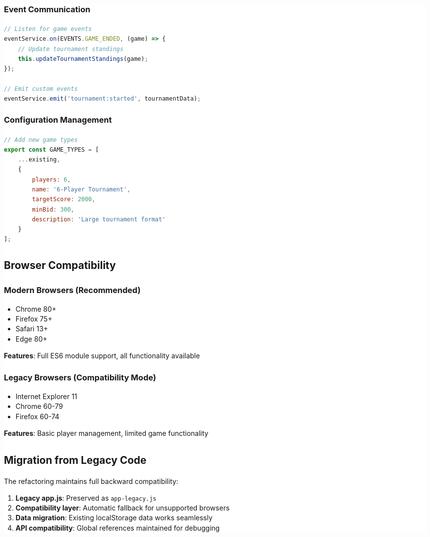 
### Event Communication
```javascript
// Listen for game events
eventService.on(EVENTS.GAME_ENDED, (game) => {
    // Update tournament standings
    this.updateTournamentStandings(game);
});

// Emit custom events
eventService.emit('tournament:started', tournamentData);
```

### Configuration Management
```javascript
// Add new game types
export const GAME_TYPES = [
    ...existing,
    {
        players: 6,
        name: '6-Player Tournament',
        targetScore: 2000,
        minBid: 300,
        description: 'Large tournament format'
    }
];
```

## Browser Compatibility

### Modern Browsers (Recommended)
- Chrome 80+
- Firefox 75+
- Safari 13+
- Edge 80+

**Features**: Full ES6 module support, all functionality available

### Legacy Browsers (Compatibility Mode)
- Internet Explorer 11
- Chrome 60-79
- Firefox 60-74

**Features**: Basic player management, limited game functionality

## Migration from Legacy Code

The refactoring maintains full backward compatibility:

1. **Legacy app.js**: Preserved as `app-legacy.js`
2. **Compatibility layer**: Automatic fallback for unsupported browsers  
3. **Data migration**: Existing localStorage data works seamlessly
4. **API compatibility**: Global references maintained for debugging
